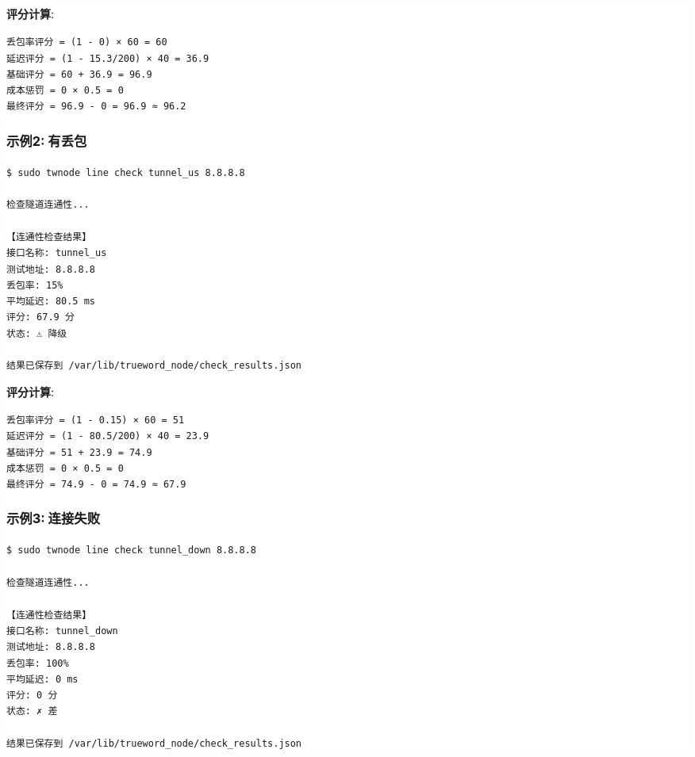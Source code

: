 **评分计算**:
```
丢包率评分 = (1 - 0) × 60 = 60
延迟评分 = (1 - 15.3/200) × 40 = 36.9
基础评分 = 60 + 36.9 = 96.9
成本惩罚 = 0 × 0.5 = 0
最终评分 = 96.9 - 0 = 96.9 ≈ 96.2
```

### 示例2: 有丢包

```bash
$ sudo twnode line check tunnel_us 8.8.8.8

检查隧道连通性...

【连通性检查结果】
接口名称: tunnel_us
测试地址: 8.8.8.8
丢包率: 15%
平均延迟: 80.5 ms
评分: 67.9 分
状态: ⚠ 降级

结果已保存到 /var/lib/trueword_node/check_results.json
```

**评分计算**:
```
丢包率评分 = (1 - 0.15) × 60 = 51
延迟评分 = (1 - 80.5/200) × 40 = 23.9
基础评分 = 51 + 23.9 = 74.9
成本惩罚 = 0 × 0.5 = 0
最终评分 = 74.9 - 0 = 74.9 ≈ 67.9
```

### 示例3: 连接失败

```bash
$ sudo twnode line check tunnel_down 8.8.8.8

检查隧道连通性...

【连通性检查结果】
接口名称: tunnel_down
测试地址: 8.8.8.8
丢包率: 100%
平均延迟: 0 ms
评分: 0 分
状态: ✗ 差

结果已保存到 /var/lib/trueword_node/check_results.json
```
